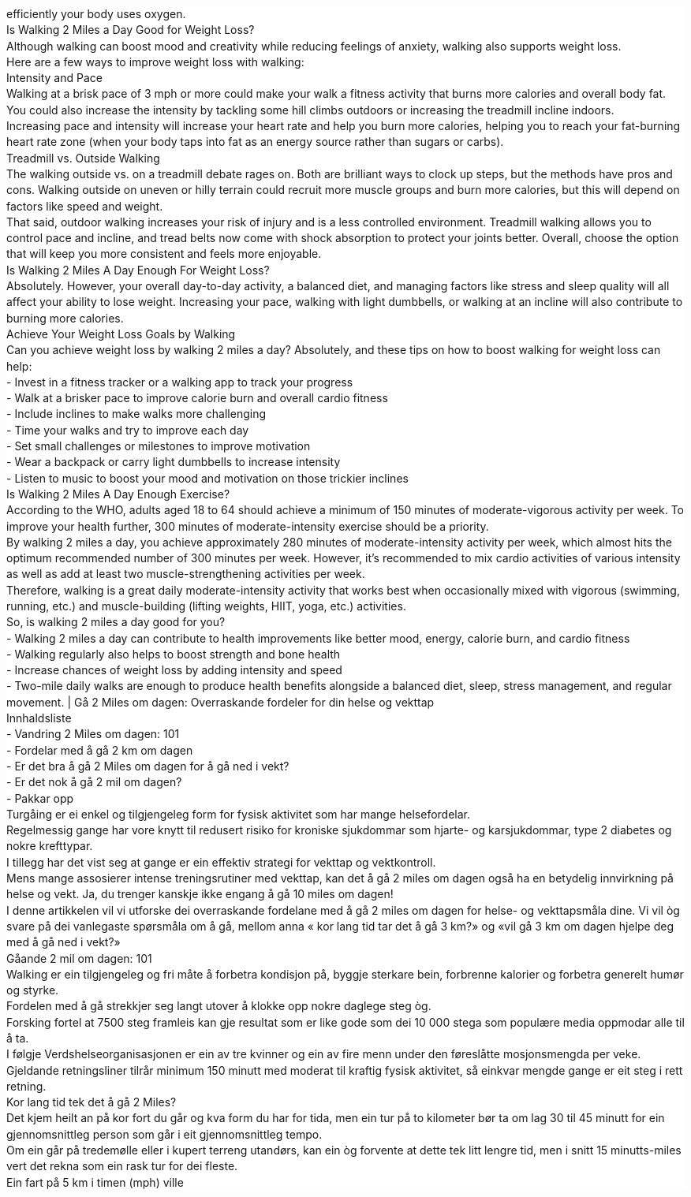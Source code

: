 efficiently your body uses oxygen.<br/>Is Walking 2 Miles a Day Good for Weight Loss?<br/>Although walking can boost mood and creativity while reducing feelings of anxiety, walking also supports weight loss.<br/>Here are a few ways to improve weight loss with walking:<br/>Intensity and Pace<br/>Walking at a brisk pace of 3 mph or more could make your walk a fitness activity that burns more calories and overall body fat.<br/>You could also increase the intensity by tackling some hill climbs outdoors or increasing the treadmill incline indoors.<br/>Increasing pace and intensity will increase your heart rate and help you burn more calories, helping you to reach your fat-burning heart rate zone (when your body taps into fat as an energy source rather than sugars or carbs).<br/>Treadmill vs. Outside Walking<br/>The walking outside vs. on a treadmill debate rages on. Both are brilliant ways to clock up steps, but the methods have pros and cons. Walking outside on uneven or hilly terrain could recruit more muscle groups and burn more calories, but this will depend on factors like speed and weight. <br/>That said, outdoor walking increases your risk of injury and is a less controlled environment. Treadmill walking allows you to control pace and incline, and tread belts now come with shock absorption to protect your joints better. Overall, choose the option that will keep you more consistent and feels more enjoyable.<br/>Is Walking 2 Miles A Day Enough For Weight Loss?<br/>Absolutely. However, your overall day-to-day activity, a balanced diet, and managing factors like stress and sleep quality will all affect your ability to lose weight. Increasing your pace, walking with light dumbbells, or walking at an incline will also contribute to burning more calories.<br/>Achieve Your Weight Loss Goals by Walking<br/>Can you achieve weight loss by walking 2 miles a day? Absolutely, and these tips on how to boost walking for weight loss can help:<br/>- Invest in a fitness tracker or a walking app to track your progress<br/>- Walk at a brisker pace to improve calorie burn and overall cardio fitness<br/>- Include inclines to make walks more challenging<br/>- Time your walks and try to improve each day<br/>- Set small challenges or milestones to improve motivation<br/>- Wear a backpack or carry light dumbbells to increase intensity<br/>- Listen to music to boost your mood and motivation on those trickier inclines<br/>Is Walking 2 Miles A Day Enough Exercise?<br/>According to the WHO, adults aged 18 to 64 should achieve a minimum of 150 minutes of moderate-vigorous activity per week. To improve your health further, 300 minutes of moderate-intensity exercise should be a priority.<br/>By walking 2 miles a day, you achieve approximately 280 minutes of moderate-intensity activity per week, which almost hits the optimum recommended number of 300 minutes per week. However, it’s recommended to mix cardio activities of various intensity as well as add at least two muscle-strengthening activities per week.<br/>Therefore, walking is a great daily moderate-intensity activity that works best when occasionally mixed with vigorous (swimming, running, etc.) and muscle-building (lifting weights, HIIT, yoga, etc.) activities.<br/>So, is walking 2 miles a day good for you?<br/>- Walking 2 miles a day can contribute to health improvements like better mood, energy, calorie burn, and cardio fitness<br/>- Walking regularly also helps to boost strength and bone health<br/>- Increase chances of weight loss by adding intensity and speed<br/>- Two-mile daily walks are enough to produce health benefits alongside a balanced diet, sleep, stress management, and regular movement. | Gå 2 Miles om dagen: Overraskande fordeler for din helse og vekttap<br/>Innhaldsliste<br/>- Vandring 2 Miles om dagen: 101<br/>- Fordelar med å gå 2 km om dagen<br/>- Er det bra å gå 2 Miles om dagen for å gå ned i vekt?<br/>- Er det nok å gå 2 mil om dagen?<br/>- Pakkar opp<br/>Turgåing er ei enkel og tilgjengeleg form for fysisk aktivitet som har mange helsefordelar.<br/>Regelmessig gange har vore knytt til redusert risiko for kroniske sjukdommar som hjarte- og karsjukdommar, type 2 diabetes og nokre krefttypar.<br/>I tillegg har det vist seg at gange er ein effektiv strategi for vekttap og vektkontroll.<br/>Mens mange assosierer intense treningsrutiner med vekttap, kan det å gå 2 miles om dagen også ha en betydelig innvirkning på helse og vekt. Ja, du trenger kanskje ikke engang å gå 10 miles om dagen!<br/>I denne artikkelen vil vi utforske dei overraskande fordelane med å gå 2 miles om dagen for helse- og vekttapsmåla dine. Vi vil òg svare på dei vanlegaste spørsmåla om å gå, mellom anna « kor lang tid tar det å gå 3 km?» og «vil gå 3 km om dagen hjelpe deg med å gå ned i vekt?»<br/>Gåande 2 mil om dagen: 101<br/>Walking er ein tilgjengeleg og fri måte å forbetra kondisjon på, byggje sterkare bein, forbrenne kalorier og forbetra generelt humør og styrke.<br/>Fordelen med å gå strekkjer seg langt utover å klokke opp nokre daglege steg òg.<br/>Forsking fortel at 7500 steg framleis kan gje resultat som er like gode som dei 10 000 stega som populære media oppmodar alle til å ta.<br/>I følgje Verdshelseorganisasjonen er ein av tre kvinner og ein av fire menn under den føreslåtte mosjonsmengda per veke. Gjeldande retningsliner tilrår minimum 150 minutt med moderat til kraftig fysisk aktivitet, så einkvar mengde gange er eit steg i rett retning.<br/>Kor lang tid tek det å gå 2 Miles?<br/>Det kjem heilt an på kor fort du går og kva form du har for tida, men ein tur på to kilometer bør ta om lag 30 til 45 minutt for ein gjennomsnittleg person som går i eit gjennomsnittleg tempo.<br/>Om ein går på tredemølle eller i kupert terreng utandørs, kan ein òg forvente at dette tek litt lengre tid, men i snitt 15 minutts-miles vert det rekna som ein rask tur for dei fleste.<br/>Ein fart på 5 km i timen (mph) ville